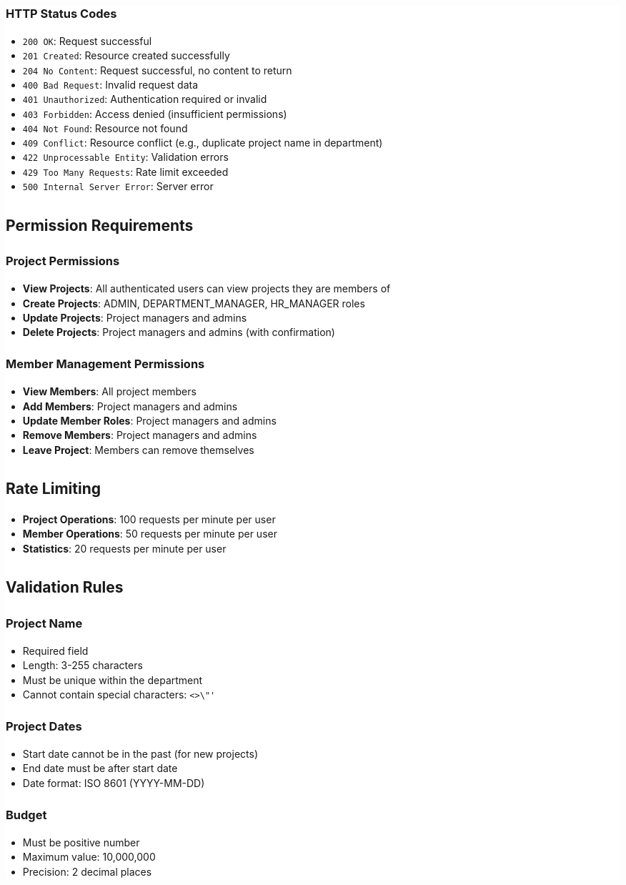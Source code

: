 ### HTTP Status Codes

- `200 OK`: Request successful
- `201 Created`: Resource created successfully
- `204 No Content`: Request successful, no content to return
- `400 Bad Request`: Invalid request data
- `401 Unauthorized`: Authentication required or invalid
- `403 Forbidden`: Access denied (insufficient permissions)
- `404 Not Found`: Resource not found
- `409 Conflict`: Resource conflict (e.g., duplicate project name in department)
- `422 Unprocessable Entity`: Validation errors
- `429 Too Many Requests`: Rate limit exceeded
- `500 Internal Server Error`: Server error

## Permission Requirements

### Project Permissions
- **View Projects**: All authenticated users can view projects they are members of
- **Create Projects**: ADMIN, DEPARTMENT_MANAGER, HR_MANAGER roles
- **Update Projects**: Project managers and admins
- **Delete Projects**: Project managers and admins (with confirmation)

### Member Management Permissions
- **View Members**: All project members
- **Add Members**: Project managers and admins
- **Update Member Roles**: Project managers and admins
- **Remove Members**: Project managers and admins
- **Leave Project**: Members can remove themselves

## Rate Limiting

- **Project Operations**: 100 requests per minute per user
- **Member Operations**: 50 requests per minute per user
- **Statistics**: 20 requests per minute per user

## Validation Rules

### Project Name
- Required field
- Length: 3-255 characters
- Must be unique within the department
- Cannot contain special characters: `<>\"'`

### Project Dates
- Start date cannot be in the past (for new projects)
- End date must be after start date
- Date format: ISO 8601 (YYYY-MM-DD)

### Budget
- Must be positive number
- Maximum value: 10,000,000
- Precision: 2 decimal places
